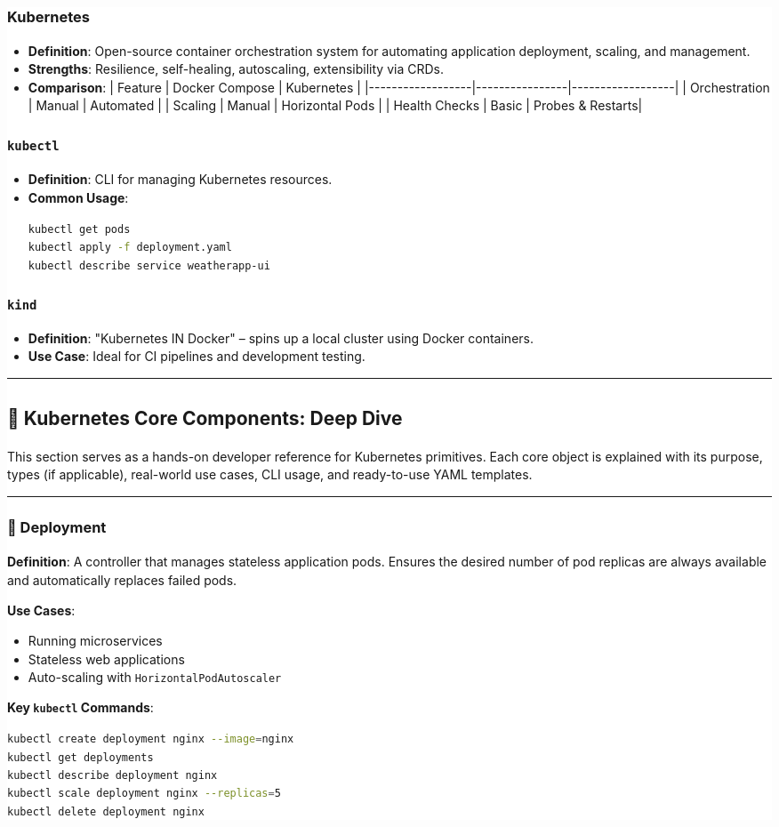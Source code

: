### Kubernetes

- **Definition**: Open-source container orchestration system for automating application deployment, scaling, and management.
- **Strengths**: Resilience, self-healing, autoscaling, extensibility via CRDs.
- **Comparison**:
  | Feature | Docker Compose | Kubernetes |
  |------------------|----------------|------------------|
  | Orchestration | Manual | Automated |
  | Scaling | Manual | Horizontal Pods |
  | Health Checks | Basic | Probes & Restarts|

### `kubectl`

- **Definition**: CLI for managing Kubernetes resources.
- **Common Usage**:
  ```bash
  kubectl get pods
  kubectl apply -f deployment.yaml
  kubectl describe service weatherapp-ui
  ```

### `kind`

- **Definition**: "Kubernetes IN Docker" – spins up a local cluster using Docker containers.
- **Use Case**: Ideal for CI pipelines and development testing.

---

## 🧱 Kubernetes Core Components: Deep Dive

This section serves as a hands-on developer reference for Kubernetes primitives. Each core object is explained with its purpose, types (if applicable), real-world use cases, CLI usage, and ready-to-use YAML templates.

---

### 🚀 Deployment

**Definition**: A controller that manages stateless application pods. Ensures the desired number of pod replicas are always available and automatically replaces failed pods.

**Use Cases**:

- Running microservices
- Stateless web applications
- Auto-scaling with `HorizontalPodAutoscaler`

**Key `kubectl` Commands**:

```bash
kubectl create deployment nginx --image=nginx
kubectl get deployments
kubectl describe deployment nginx
kubectl scale deployment nginx --replicas=5
kubectl delete deployment nginx
```
